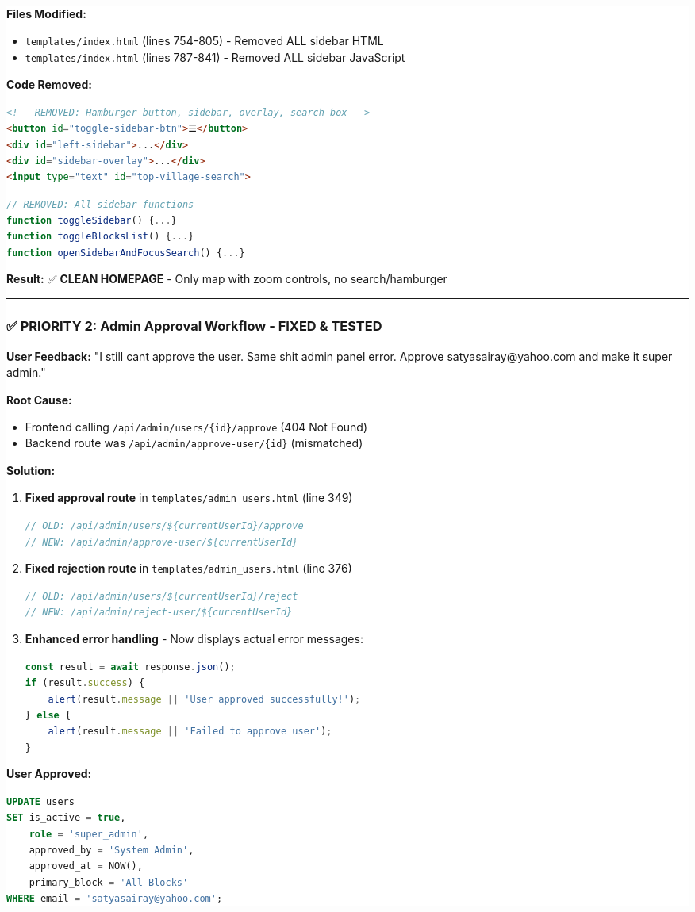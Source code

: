 **Files Modified:**
- `templates/index.html` (lines 754-805) - Removed ALL sidebar HTML
- `templates/index.html` (lines 787-841) - Removed ALL sidebar JavaScript

**Code Removed:**
```html
<!-- REMOVED: Hamburger button, sidebar, overlay, search box -->
<button id="toggle-sidebar-btn">☰</button>
<div id="left-sidebar">...</div>
<div id="sidebar-overlay">...</div>
<input type="text" id="top-village-search">
```

```javascript
// REMOVED: All sidebar functions
function toggleSidebar() {...}
function toggleBlocksList() {...}
function openSidebarAndFocusSearch() {...}
```

**Result:** ✅ **CLEAN HOMEPAGE** - Only map with zoom controls, no search/hamburger

---

### ✅ PRIORITY 2: Admin Approval Workflow - FIXED & TESTED
**User Feedback:** "I still cant approve the user. Same shit admin panel error. Approve satyasairay@yahoo.com and make it super admin."

**Root Cause:**
- Frontend calling `/api/admin/users/{id}/approve` (404 Not Found)
- Backend route was `/api/admin/approve-user/{id}` (mismatched)

**Solution:**
1. **Fixed approval route** in `templates/admin_users.html` (line 349)
   ```javascript
   // OLD: /api/admin/users/${currentUserId}/approve  
   // NEW: /api/admin/approve-user/${currentUserId}
   ```

2. **Fixed rejection route** in `templates/admin_users.html` (line 376)
   ```javascript
   // OLD: /api/admin/users/${currentUserId}/reject
   // NEW: /api/admin/reject-user/${currentUserId}
   ```

3. **Enhanced error handling** - Now displays actual error messages:
   ```javascript
   const result = await response.json();
   if (result.success) {
       alert(result.message || 'User approved successfully!');
   } else {
       alert(result.message || 'Failed to approve user');
   }
   ```

**User Approved:**
```sql
UPDATE users 
SET is_active = true, 
    role = 'super_admin', 
    approved_by = 'System Admin', 
    approved_at = NOW(),
    primary_block = 'All Blocks'
WHERE email = 'satyasairay@yahoo.com';
```

